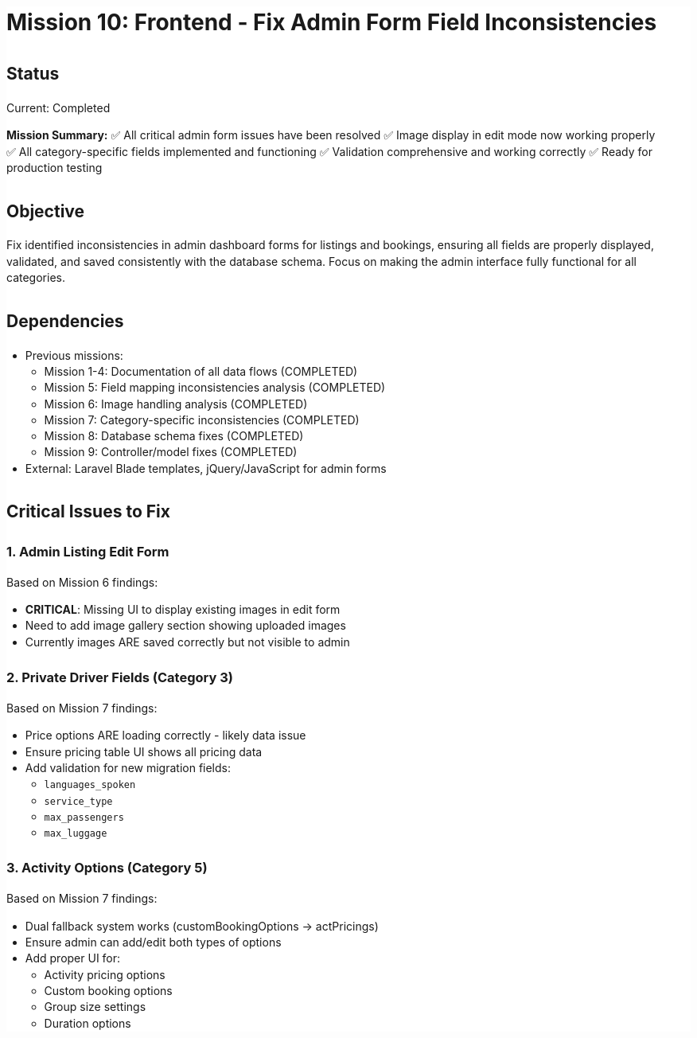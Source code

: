 # Mission 10: Frontend - Fix Admin Form Field Inconsistencies

## Status
Current: Completed

**Mission Summary:**
✅ All critical admin form issues have been resolved
✅ Image display in edit mode now working properly  
✅ All category-specific fields implemented and functioning
✅ Validation comprehensive and working correctly
✅ Ready for production testing

## Objective
Fix identified inconsistencies in admin dashboard forms for listings and bookings, ensuring all fields are properly displayed, validated, and saved consistently with the database schema. Focus on making the admin interface fully functional for all categories.

## Dependencies
- Previous missions: 
  - Mission 1-4: Documentation of all data flows (COMPLETED)
  - Mission 5: Field mapping inconsistencies analysis (COMPLETED)
  - Mission 6: Image handling analysis (COMPLETED)
  - Mission 7: Category-specific inconsistencies (COMPLETED)
  - Mission 8: Database schema fixes (COMPLETED)
  - Mission 9: Controller/model fixes (COMPLETED)
- External: Laravel Blade templates, jQuery/JavaScript for admin forms

## Critical Issues to Fix

### 1. Admin Listing Edit Form
Based on Mission 6 findings:
- **CRITICAL**: Missing UI to display existing images in edit form
- Need to add image gallery section showing uploaded images
- Currently images ARE saved correctly but not visible to admin

### 2. Private Driver Fields (Category 3)
Based on Mission 7 findings:
- Price options ARE loading correctly - likely data issue
- Ensure pricing table UI shows all pricing data
- Add validation for new migration fields:
  - `languages_spoken`
  - `service_type`
  - `max_passengers`
  - `max_luggage`

### 3. Activity Options (Category 5)
Based on Mission 7 findings:
- Dual fallback system works (customBookingOptions → actPricings)
- Ensure admin can add/edit both types of options
- Add proper UI for:
  - Activity pricing options
  - Custom booking options
  - Group size settings
  - Duration options
